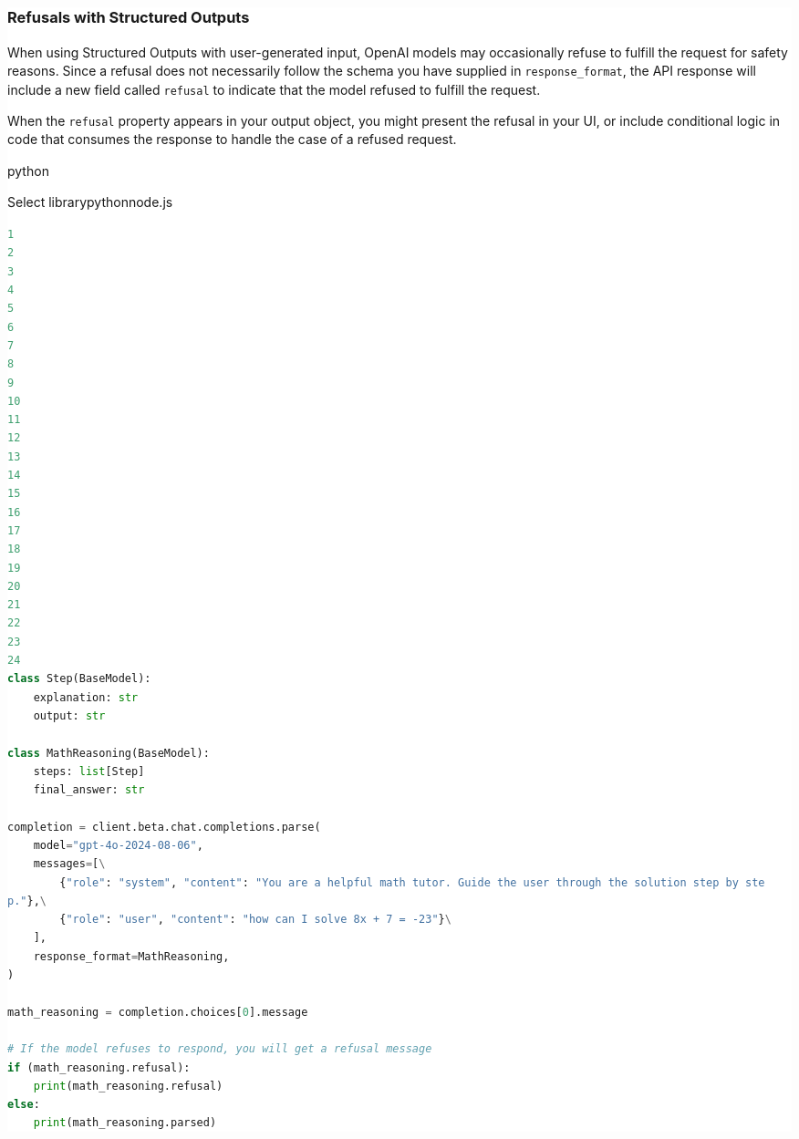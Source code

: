 ### Refusals with Structured Outputs

When using Structured Outputs with user-generated input, OpenAI models may occasionally refuse to fulfill the request for safety reasons. Since a refusal does not necessarily follow the schema you have supplied in `response_format`, the API response will include a new field called `refusal` to indicate that the model refused to fulfill the request.

When the `refusal` property appears in your output object, you might present the refusal in your UI, or include conditional logic in code that consumes the response to handle the case of a refused request.

python

Select librarypythonnode.js

```python
1
2
3
4
5
6
7
8
9
10
11
12
13
14
15
16
17
18
19
20
21
22
23
24
class Step(BaseModel):
    explanation: str
    output: str

class MathReasoning(BaseModel):
    steps: list[Step]
    final_answer: str

completion = client.beta.chat.completions.parse(
    model="gpt-4o-2024-08-06",
    messages=[\
        {"role": "system", "content": "You are a helpful math tutor. Guide the user through the solution step by step."},\
        {"role": "user", "content": "how can I solve 8x + 7 = -23"}\
    ],
    response_format=MathReasoning,
)

math_reasoning = completion.choices[0].message

# If the model refuses to respond, you will get a refusal message
if (math_reasoning.refusal):
    print(math_reasoning.refusal)
else:
    print(math_reasoning.parsed)
```